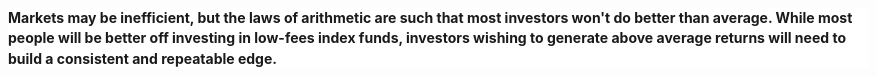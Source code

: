**Markets may be inefficient, but the laws of arithmetic are such that most investors won't do better than average. While most people will be better off investing in low-fees index funds, investors wishing to generate above average returns will need to build a consistent and repeatable edge.**







  

















